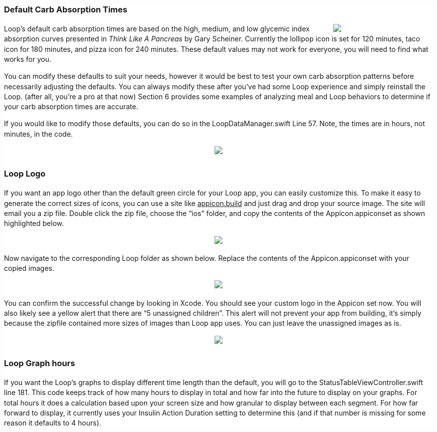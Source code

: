 ### Default Carb Absorption Times

<img style="float: right;" width="200" src="../img/carb_screen.png">

Loop’s default carb absorption times are based on the high, medium, and low glycemic index absorption curves presented in <i>Think Like A Pancreas</i> by Gary Scheiner.  Currently the lollipop icon is set for 120 minutes, taco icon for 180 minutes, and pizza icon for 240 minutes.  These default values may not work for everyone, you will need to find what works for you.

You can modify these defaults to suit your needs, however it would be best to test your own carb absorption patterns before necessarily adjusting the defaults.  You can always modify these after you’ve had some Loop experience and simply reinstall the Loop.  (after all, you’re a pro at that now)  Section 6 provides some examples of analyzing meal and Loop behaviors to determine if your carb absorption times are accurate.

If you would like to modify those defaults, you can do so in the LoopDataManager.swift Line 57.  Note, the times are in hours, not minutes, in the code.

<p align="center">
<img src="../img/carb_times.jpg" width="500">
</p>

### Loop Logo
If you want an app logo other than the default green circle for your Loop app, you can easily customize this.  To make it easy to generate the correct sizes of icons, you can use a site like [appicon.build](http://www.appicon.build/) and just drag and drop your source image. The site will email you a zip file.  Double click the zip file, choose the “ios” folder, and copy the contents of the Appicon.appiconset as shown highlighted below.

<p align="center">
<img src="../img/appicon1.jpg" width="450">
</p>

Now navigate to the corresponding Loop folder as shown below.  Replace the contents of the Appicon.appiconset with your copied images.

<p align="center">
<img src="../img/appicon2.jpg" width="450">
</p>

You can confirm the successful change by looking in Xcode.  You should see your custom logo in the Appicon set now.  You will also likely see a yellow alert that there are “5 unassigned children”.  This alert will not prevent your app from building, it’s simply because the zipfile contained more sizes of images than Loop app uses.  You can just leave the unassigned images as is.

<p align="center">
<img src="../img/appicon3.jpg" width="450">
</p>

### Loop Graph hours
If you want the Loop’s graphs to display different time length than the default, you will go to the StatusTableViewController.swift line 181. This code keeps track of how many hours to display in total and how far into the future to display on your graphs. For total hours it does a calculation based upon your screen size and how granular to display between each segment. For how far forward to display, it currently uses your Insulin Action Duration setting to determine this (and if that number is missing for some reason it defaults to 4 hours).
